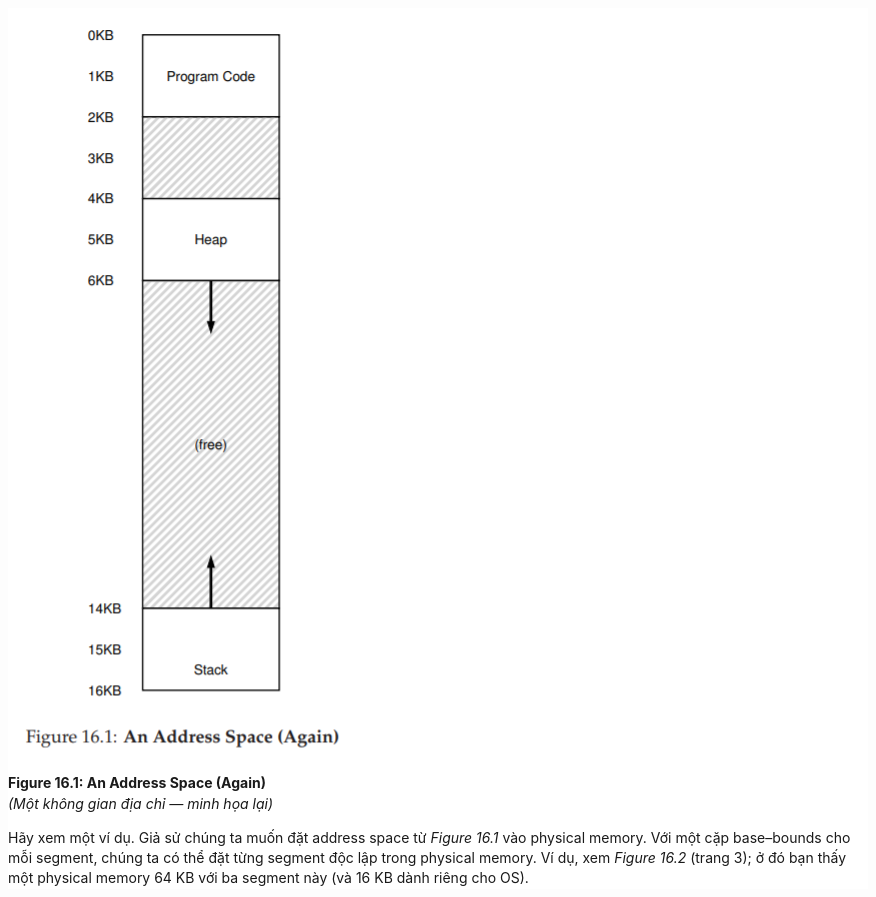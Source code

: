 ![](img/fig16_1.PNG)

**Figure 16.1: An Address Space (Again)**  
*(Một không gian địa chỉ — minh họa lại)*

Hãy xem một ví dụ. Giả sử chúng ta muốn đặt address space từ *Figure 16.1* vào physical memory. Với một cặp base–bounds cho mỗi segment, chúng ta có thể đặt từng segment độc lập trong physical memory. Ví dụ, xem *Figure 16.2* (trang 3); ở đó bạn thấy một physical memory 64 KB với ba segment này (và 16 KB dành riêng cho OS).
